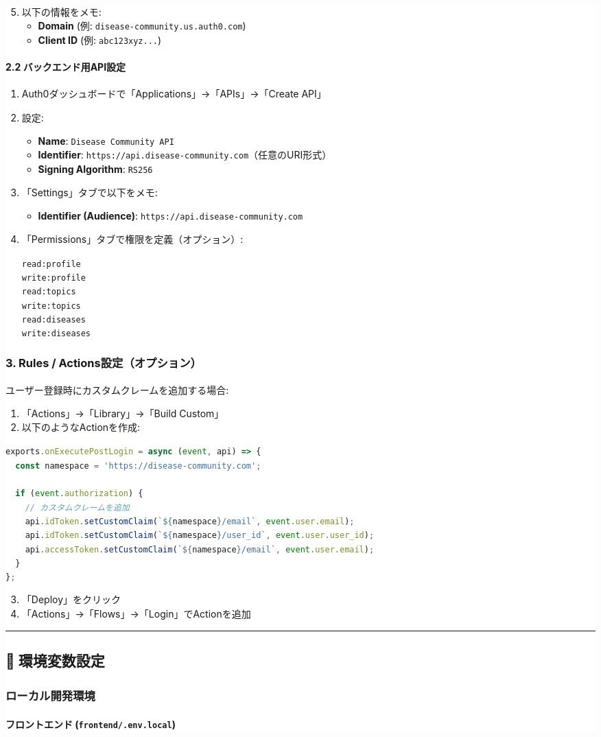 5. 以下の情報をメモ:
   - **Domain** (例: `disease-community.us.auth0.com`)
   - **Client ID** (例: `abc123xyz...`)

#### 2.2 バックエンド用API設定

1. Auth0ダッシュボードで「Applications」→「APIs」→「Create API」
2. 設定:
   - **Name**: `Disease Community API`
   - **Identifier**: `https://api.disease-community.com`（任意のURI形式）
   - **Signing Algorithm**: `RS256`

3. 「Settings」タブで以下をメモ:
   - **Identifier (Audience)**: `https://api.disease-community.com`

4. 「Permissions」タブで権限を定義（オプション）:
   ```
   read:profile
   write:profile
   read:topics
   write:topics
   read:diseases
   write:diseases
   ```

### 3. Rules / Actions設定（オプション）

ユーザー登録時にカスタムクレームを追加する場合:

1. 「Actions」→「Library」→「Build Custom」
2. 以下のようなActionを作成:

```javascript
exports.onExecutePostLogin = async (event, api) => {
  const namespace = 'https://disease-community.com';
  
  if (event.authorization) {
    // カスタムクレームを追加
    api.idToken.setCustomClaim(`${namespace}/email`, event.user.email);
    api.idToken.setCustomClaim(`${namespace}/user_id`, event.user.user_id);
    api.accessToken.setCustomClaim(`${namespace}/email`, event.user.email);
  }
};
```

3. 「Deploy」をクリック
4. 「Actions」→「Flows」→「Login」でActionを追加

---

## 🔑 環境変数設定

### ローカル開発環境

#### フロントエンド (`frontend/.env.local`)
